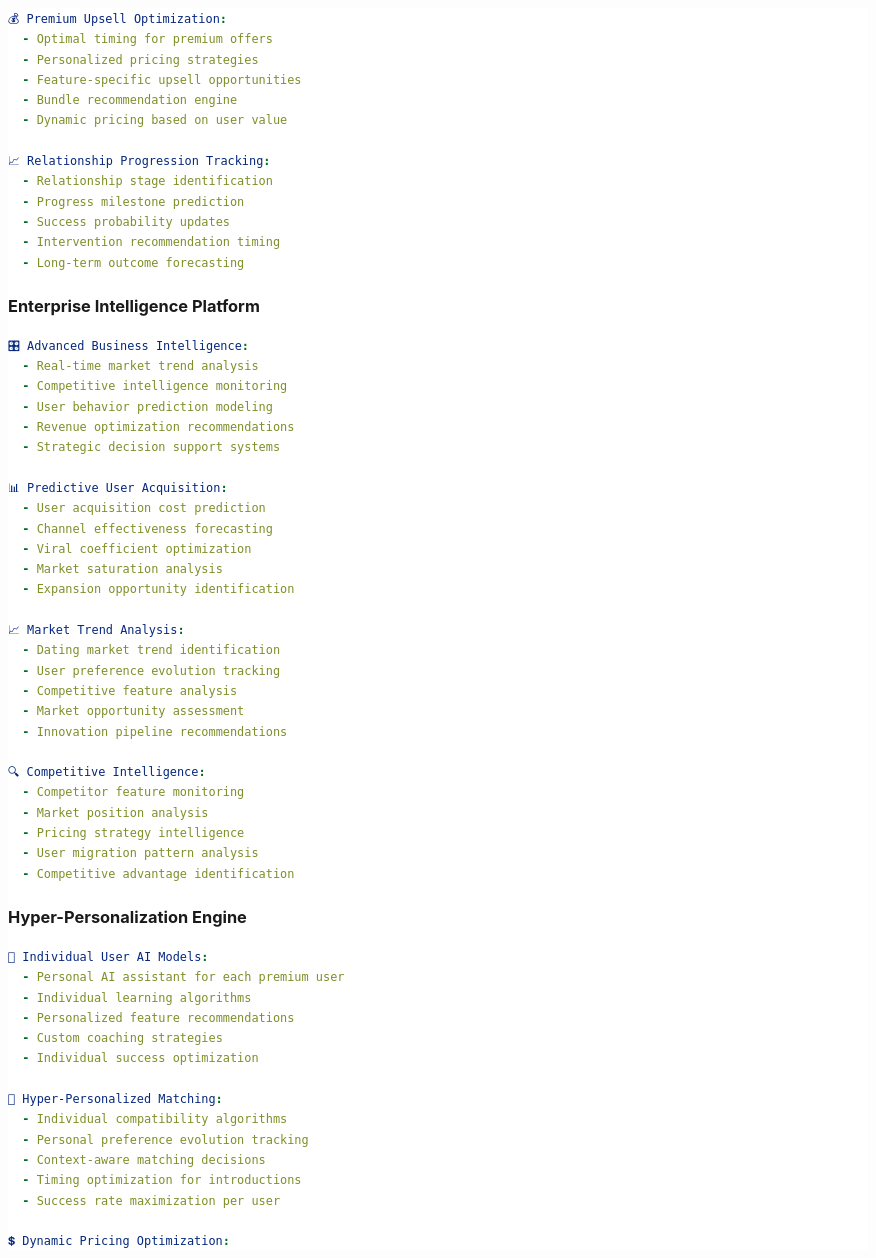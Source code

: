 ```yaml
💰 Premium Upsell Optimization:
  - Optimal timing for premium offers
  - Personalized pricing strategies
  - Feature-specific upsell opportunities
  - Bundle recommendation engine
  - Dynamic pricing based on user value

📈 Relationship Progression Tracking:
  - Relationship stage identification
  - Progress milestone prediction
  - Success probability updates
  - Intervention recommendation timing
  - Long-term outcome forecasting
```

### **Enterprise Intelligence Platform**
```yaml
🎛️ Advanced Business Intelligence:
  - Real-time market trend analysis
  - Competitive intelligence monitoring
  - User behavior prediction modeling
  - Revenue optimization recommendations
  - Strategic decision support systems

📊 Predictive User Acquisition:
  - User acquisition cost prediction
  - Channel effectiveness forecasting
  - Viral coefficient optimization
  - Market saturation analysis
  - Expansion opportunity identification

📈 Market Trend Analysis:
  - Dating market trend identification
  - User preference evolution tracking
  - Competitive feature analysis
  - Market opportunity assessment
  - Innovation pipeline recommendations

🔍 Competitive Intelligence:
  - Competitor feature monitoring
  - Market position analysis
  - Pricing strategy intelligence
  - User migration pattern analysis
  - Competitive advantage identification
```

### **Hyper-Personalization Engine**
```yaml
👤 Individual User AI Models:
  - Personal AI assistant for each premium user
  - Individual learning algorithms
  - Personalized feature recommendations
  - Custom coaching strategies
  - Individual success optimization

🎯 Hyper-Personalized Matching:
  - Individual compatibility algorithms
  - Personal preference evolution tracking
  - Context-aware matching decisions
  - Timing optimization for introductions
  - Success rate maximization per user

💲 Dynamic Pricing Optimization:
```